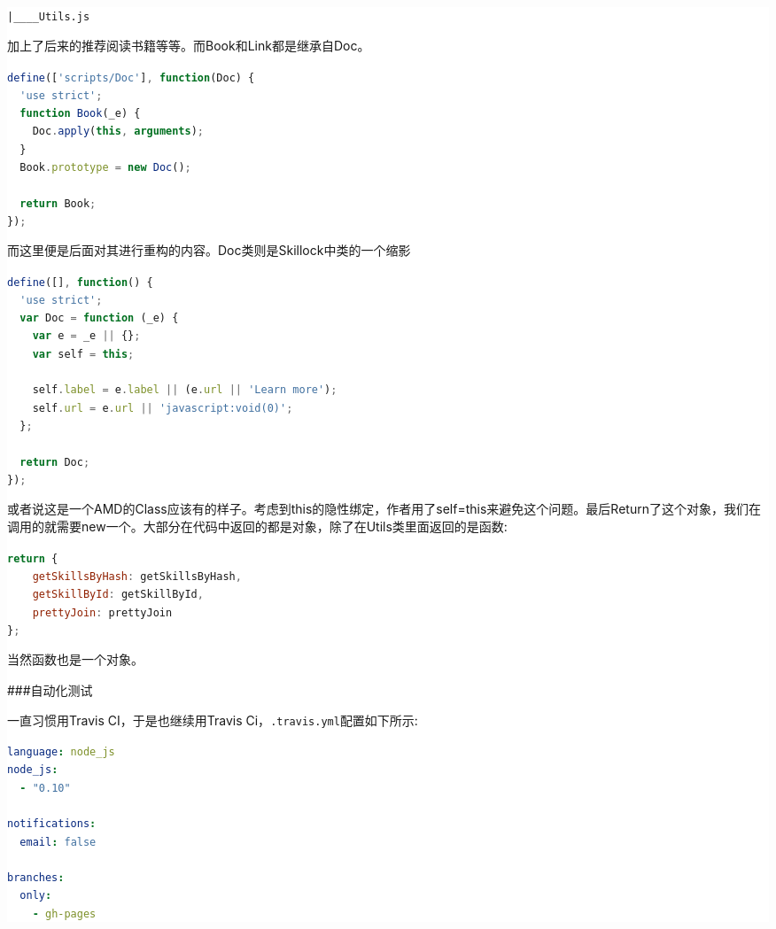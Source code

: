 	|____Utils.js
	
加上了后来的推荐阅读书籍等等。而Book和Link都是继承自Doc。

```javascript
define(['scripts/Doc'], function(Doc) {
  'use strict';
  function Book(_e) {
    Doc.apply(this, arguments);
  }
  Book.prototype = new Doc();

  return Book;
});	
```

而这里便是后面对其进行重构的内容。Doc类则是Skillock中类的一个缩影

```javascript
define([], function() {
  'use strict';
  var Doc = function (_e) {
    var e = _e || {};
    var self = this;

    self.label = e.label || (e.url || 'Learn more');
    self.url = e.url || 'javascript:void(0)';
  };

  return Doc;
});
```

或者说这是一个AMD的Class应该有的样子。考虑到this的隐性绑定，作者用了self=this来避免这个问题。最后Return了这个对象，我们在调用的就需要new一个。大部分在代码中返回的都是对象，除了在Utils类里面返回的是函数:

```javascript
return {
    getSkillsByHash: getSkillsByHash,
    getSkillById: getSkillById,				
    prettyJoin: prettyJoin
};
```
	
当然函数也是一个对象。	

###自动化测试

一直习惯用Travis CI，于是也继续用Travis Ci，``.travis.yml``配置如下所示:

```yml
language: node_js
node_js:
  - "0.10"

notifications:
  email: false

branches:
  only:
    - gh-pages
```
